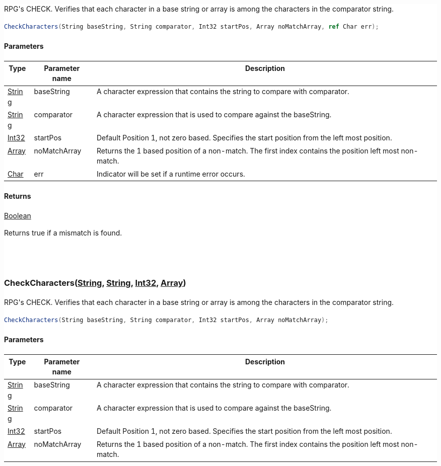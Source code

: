 RPG's CHECK. Verifies that each character in a base string or array is among the characters in the comparator string.

```cs
CheckCharacters(String baseString, String comparator, Int32 startPos, Array noMatchArray, ref Char err);
```

#### Parameters

| Type | Parameter name | Description
| --- | --- | ---
| [String](https://docs.microsoft.com/en-us/dotnet/api/system.string) | baseString | A character expression that contains the string to compare with comparator. 
| [String](https://docs.microsoft.com/en-us/dotnet/api/system.string) | comparator | A character expression that is used to compare against the baseString. 
| [Int32](https://docs.microsoft.com/en-us/dotnet/api/system.int32) | startPos | Default Position 1, not zero based.  Specifies the start position from the left most position. 
| [Array]($$TODO-Array.html) | noMatchArray | Returns the 1 based position of a non-match. The first index contains the position left most non-match. 
| [Char](https://docs.microsoft.com/en-us/dotnet/api/system.char) | err | Indicator will be set if a runtime error occurs. 

#### Returns

[Boolean](https://docs.microsoft.com/en-us/dotnet/api/system.boolean)

Returns true if a mismatch is found.


<br>
<br>

### CheckCharacters([String](https://docs.microsoft.com/en-us/dotnet/api/system.string), [String](https://docs.microsoft.com/en-us/dotnet/api/system.string), [Int32](https://docs.microsoft.com/en-us/dotnet/api/system.int32), [Array]($$TODO-Array.html))

RPG's CHECK. Verifies that each character in a base string or array is among the characters in the comparator string.

```cs
CheckCharacters(String baseString, String comparator, Int32 startPos, Array noMatchArray);
```

#### Parameters

| Type | Parameter name | Description
| --- | --- | ---
| [String](https://docs.microsoft.com/en-us/dotnet/api/system.string) | baseString | A character expression that contains the string to compare with comparator. 
| [String](https://docs.microsoft.com/en-us/dotnet/api/system.string) | comparator | A character expression that is used to compare against the baseString. 
| [Int32](https://docs.microsoft.com/en-us/dotnet/api/system.int32) | startPos | Default Position 1, not zero based.  Specifies the start position from the left most position. 
| [Array]($$TODO-Array.html) | noMatchArray | Returns the 1 based position of a non-match. The first index contains the position left most non-match. 
